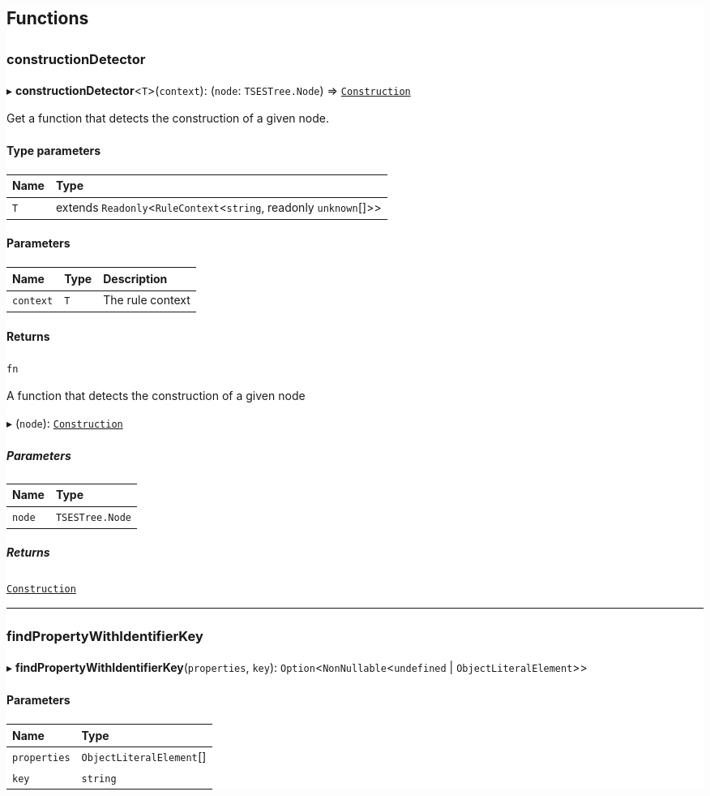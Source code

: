 ## Functions

### constructionDetector

▸ **constructionDetector**\<`T`\>(`context`): (`node`: `TSESTree.Node`) => [`Construction`](README.md#construction-1)

Get a function that detects the construction of a given node.

#### Type parameters

| Name | Type                                                                  |
| :--- | :-------------------------------------------------------------------- |
| `T`  | extends `Readonly`\<`RuleContext`\<`string`, readonly `unknown`[]\>\> |

#### Parameters

| Name      | Type | Description      |
| :-------- | :--- | :--------------- |
| `context` | `T`  | The rule context |

#### Returns

`fn`

A function that detects the construction of a given node

▸ (`node`): [`Construction`](README.md#construction-1)

##### Parameters

| Name   | Type            |
| :----- | :-------------- |
| `node` | `TSESTree.Node` |

##### Returns

[`Construction`](README.md#construction-1)

---

### findPropertyWithIdentifierKey

▸ **findPropertyWithIdentifierKey**(`properties`, `key`): `Option`\<`NonNullable`\<`undefined` \| `ObjectLiteralElement`\>\>

#### Parameters

| Name         | Type                     |
| :----------- | :----------------------- |
| `properties` | `ObjectLiteralElement`[] |
| `key`        | `string`                 |
